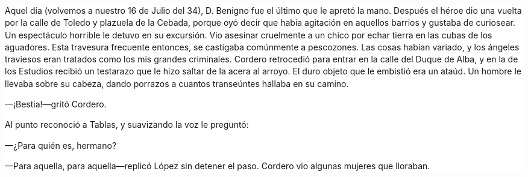 Aquel día (volvemos a nuestro 16 de Julio del 34), D. Benigno fue el último que
le apretó la mano. Después el héroe dio una vuelta por la calle de Toledo
y plazuela de la Cebada, porque oyó decir que había agitación en aquellos
barrios y gustaba de curiosear. Un espectáculo horrible le detuvo en su
excursión. Vio asesinar cruelmente a un chico por echar tierra en las cubas de
los aguadores. Esta travesura frecuente entonces, se castigaba comúnmente
a pescozones. Las cosas habían variado, y los ángeles traviesos eran tratados
como los mis grandes criminales. Cordero retrocedió para entrar en la calle del
Duque de Alba, y en la de los Estudios recibió un testarazo que le hizo saltar
de la acera al arroyo. El duro objeto que le embistió era un ataúd. Un hombre
le llevaba sobre su cabeza, dando porrazos a cuantos transeúntes hallaba en su
camino.

—¡Bestia!—gritó Cordero.

Al punto reconoció a Tablas, y suavizando la voz le preguntó:

—¿Para quién es, hermano?

—Para aquella, para aquella—replicó López sin detener el paso. Cordero vio
algunas mujeres que lloraban.
